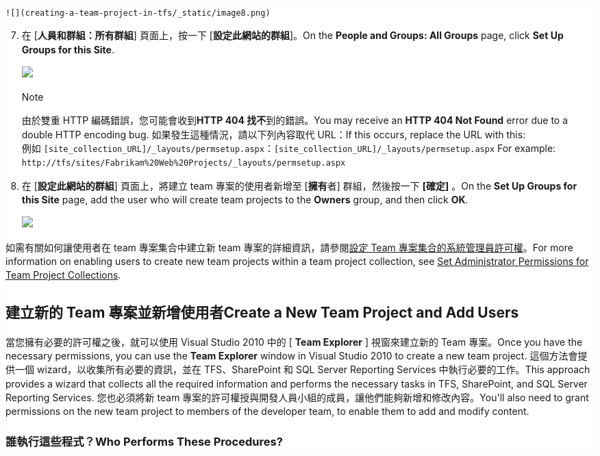     ![](creating-a-team-project-in-tfs/_static/image8.png)
7. <span data-ttu-id="9ebe5-152">在 [**人員和群組：所有群組**] 頁面上，按一下 [**設定此網站的群組**]。</span><span class="sxs-lookup"><span data-stu-id="9ebe5-152">On the **People and Groups: All Groups** page, click **Set Up Groups for this Site**.</span></span>

    ![](creating-a-team-project-in-tfs/_static/image9.png)

   > [!NOTE]
   > <span data-ttu-id="9ebe5-153">由於雙重 HTTP 編碼錯誤，您可能會收到<strong>HTTP 404 找不</strong>到的錯誤。</span><span class="sxs-lookup"><span data-stu-id="9ebe5-153">You may receive an <strong>HTTP 404 Not Found</strong> error due to a double HTTP encoding bug.</span></span> <span data-ttu-id="9ebe5-154">如果發生這種情況，請以下列內容取代 URL：</span><span class="sxs-lookup"><span data-stu-id="9ebe5-154">If this occurs, replace the URL with this:</span></span>   
   > <span data-ttu-id="9ebe5-155">例如 `[site_collection_URL]/_layouts/permsetup.aspx`：</span><span class="sxs-lookup"><span data-stu-id="9ebe5-155">`[site_collection_URL]/_layouts/permsetup.aspx` For example:</span></span>  
   > `http://tfs/sites/Fabrikam%20Web%20Projects/_layouts/permsetup.aspx` 
8. <span data-ttu-id="9ebe5-156">在 [**設定此網站的群組**] 頁面上，將建立 team 專案的使用者新增至 [**擁有**者] 群組，然後按一下 **[確定]** 。</span><span class="sxs-lookup"><span data-stu-id="9ebe5-156">On the **Set Up Groups for this Site** page, add the user who will create team projects to the **Owners** group, and then click **OK**.</span></span>

    ![](creating-a-team-project-in-tfs/_static/image10.png)

<span data-ttu-id="9ebe5-157">如需有關如何讓使用者在 team 專案集合中建立新 team 專案的詳細資訊，請參閱[設定 Team 專案集合的系統管理員許可權](https://msdn.microsoft.com/library/dd547204.aspx)。</span><span class="sxs-lookup"><span data-stu-id="9ebe5-157">For more information on enabling users to create new team projects within a team project collection, see [Set Administrator Permissions for Team Project Collections](https://msdn.microsoft.com/library/dd547204.aspx).</span></span>

## <a name="create-a-new-team-project-and-add-users"></a><span data-ttu-id="9ebe5-158">建立新的 Team 專案並新增使用者</span><span class="sxs-lookup"><span data-stu-id="9ebe5-158">Create a New Team Project and Add Users</span></span>

<span data-ttu-id="9ebe5-159">當您擁有必要的許可權之後，就可以使用 Visual Studio 2010 中的 [ **Team Explorer** ] 視窗來建立新的 Team 專案。</span><span class="sxs-lookup"><span data-stu-id="9ebe5-159">Once you have the necessary permissions, you can use the **Team Explorer** window in Visual Studio 2010 to create a new team project.</span></span> <span data-ttu-id="9ebe5-160">這個方法會提供一個 wizard，以收集所有必要的資訊，並在 TFS、SharePoint 和 SQL Server Reporting Services 中執行必要的工作。</span><span class="sxs-lookup"><span data-stu-id="9ebe5-160">This approach provides a wizard that collects all the required information and performs the necessary tasks in TFS, SharePoint, and SQL Server Reporting Services.</span></span> <span data-ttu-id="9ebe5-161">您也必須將新 team 專案的許可權授與開發人員小組的成員，讓他們能夠新增和修改內容。</span><span class="sxs-lookup"><span data-stu-id="9ebe5-161">You'll also need to grant permissions on the new team project to members of the developer team, to enable them to add and modify content.</span></span>

### <a name="who-performs-these-procedures"></a><span data-ttu-id="9ebe5-162">誰執行這些程式？</span><span class="sxs-lookup"><span data-stu-id="9ebe5-162">Who Performs These Procedures?</span></span>
